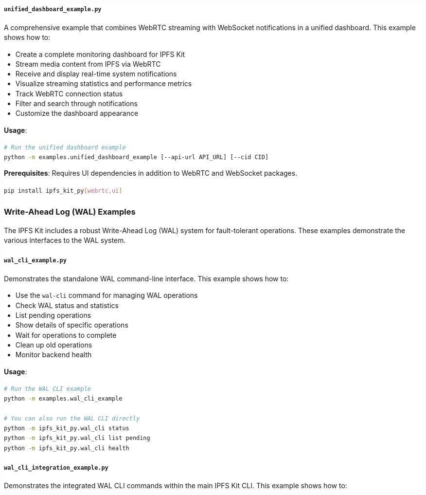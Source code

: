 #### `unified_dashboard_example.py`

A comprehensive example that combines WebRTC streaming with WebSocket notifications in a unified dashboard. This example shows how to:

- Create a complete monitoring dashboard for IPFS Kit
- Stream media content from IPFS via WebRTC
- Receive and display real-time system notifications
- Visualize streaming statistics and performance metrics
- Track WebRTC connection status
- Filter and search through notifications
- Customize the dashboard appearance

**Usage**:
```bash
# Run the unified dashboard example
python -m examples.unified_dashboard_example [--api-url API_URL] [--cid CID]
```

**Prerequisites**: Requires UI dependencies in addition to WebRTC and WebSocket packages.

```bash
pip install ipfs_kit_py[webrtc,ui]
```

### Write-Ahead Log (WAL) Examples

The IPFS Kit includes a robust Write-Ahead Log (WAL) system for fault-tolerant operations. These examples demonstrate the various interfaces to the WAL system.

#### `wal_cli_example.py`

Demonstrates the standalone WAL command-line interface. This example shows how to:

- Use the `wal-cli` command for managing WAL operations
- Check WAL status and statistics
- List pending operations
- Show details of specific operations
- Wait for operations to complete
- Clean up old operations
- Monitor backend health

**Usage**:
```bash
# Run the WAL CLI example
python -m examples.wal_cli_example

# You can also run the WAL CLI directly
python -m ipfs_kit_py.wal_cli status
python -m ipfs_kit_py.wal_cli list pending
python -m ipfs_kit_py.wal_cli health
```

#### `wal_cli_integration_example.py`

Demonstrates the integrated WAL CLI commands within the main IPFS Kit CLI. This example shows how to:
